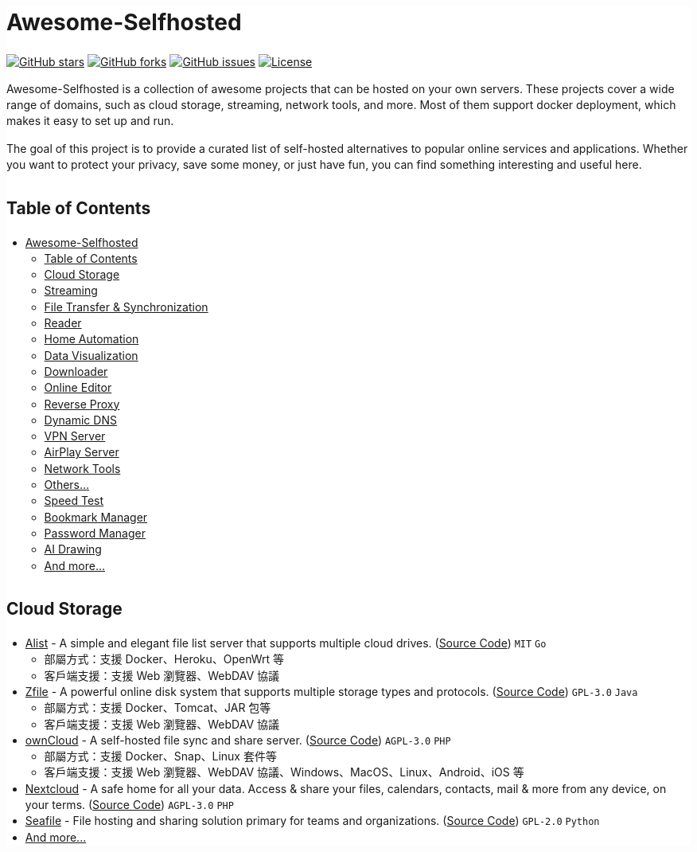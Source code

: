 # Awesome-Selfhosted

[![GitHub stars](https://img.shields.io/github/stars/your_username/Awesome-Selfhosted.svg?style=social&label=Star&maxAge=2592000)](https://GitHub.com/BRlin-o/Awesome-Selfhosted/stargazers/)
[![GitHub forks](https://img.shields.io/github/forks/your_username/Awesome-Selfhosted.svg?style=social&label=Fork&maxAge=2592000)](https://GitHub.com/BRlin-o/Awesome-Selfhosted/network/)
[![GitHub issues](https://img.shields.io/github/issues/your_username/Awesome-Selfhosted.svg)](https://GitHub.com/BRlin-o/Awesome-Selfhosted/issues/)
[![License](https://img.shields.io/badge/license-MIT-blue.svg)](http://opensource.org/licenses/MIT)

Awesome-Selfhosted is a collection of awesome projects that can be hosted on your own servers. These projects cover a wide range of domains, such as cloud storage, streaming, network tools, and more. Most of them support docker deployment, which makes it easy to set up and run.

The goal of this project is to provide a curated list of self-hosted alternatives to popular online services and applications. Whether you want to protect your privacy, save some money, or just have fun, you can find something interesting and useful here.

## Table of Contents

- [Awesome-Selfhosted](#awesome-selfhosted)
  - [Table of Contents](#table-of-contents)
  - [Cloud Storage](#cloud-storage)
  - [Streaming](#streaming)
  - [File Transfer \& Synchronization](#file-transfer--synchronization)
  - [Reader](#reader)
  - [Home Automation](#home-automation)
  - [Data Visualization](#data-visualization)
  - [Downloader](#downloader)
  - [Online Editor](#online-editor)
  - [Reverse Proxy](#reverse-proxy)
  - [Dynamic DNS](#dynamic-dns)
  - [VPN Server](#vpn-server)
  - [AirPlay Server](#airplay-server)
  - [Network Tools](#network-tools)
  - [Others...](#others)
  - [Speed Test](#speed-test)
  - [Bookmark Manager](#bookmark-manager)
  - [Password Manager](#password-manager)
  - [AI Drawing](#ai-drawing)
  - [And more...](#and-more)


## Cloud Storage
- [Alist](https://github.com/Xhofe/alist) - A simple and elegant file list server that supports multiple cloud drives. ([Source Code](https://github.com/Xhofe/alist)) `MIT` `Go`
  - 部屬方式：支援 Docker、Heroku、OpenWrt 等
  - 客戶端支援：支援 Web 瀏覽器、WebDAV 協議
- [Zfile](https://github.com/zhaojun1998/zfile) - A powerful online disk system that supports multiple storage types and protocols. ([Source Code](https://github.com/zhaojun1998/zfile)) `GPL-3.0` `Java`
  - 部屬方式：支援 Docker、Tomcat、JAR 包等
  - 客戶端支援：支援 Web 瀏覽器、WebDAV 協議
- [ownCloud](https://owncloud.org/) - A self-hosted file sync and share server. ([Source Code](https://github.com/owncloud/core)) `AGPL-3.0` `PHP`
  - 部屬方式：支援 Docker、Snap、Linux 套件等
  - 客戶端支援：支援 Web 瀏覽器、WebDAV 協議、Windows、MacOS、Linux、Android、iOS 等
- [Nextcloud](https://nextcloud.com/) - A safe home for all your data. Access & share your files, calendars, contacts, mail & more from any device, on your terms. ([Source Code](https://github.com/nextcloud/server)) `AGPL-3.0` `PHP`
- [Seafile](https://www.seafile.com/en/home/) - File hosting and sharing solution primary for teams and organizations. ([Source Code](https://github.com/haiwen/seafile)) `GPL-2.0` `Python`
- [And more...](#and-more)